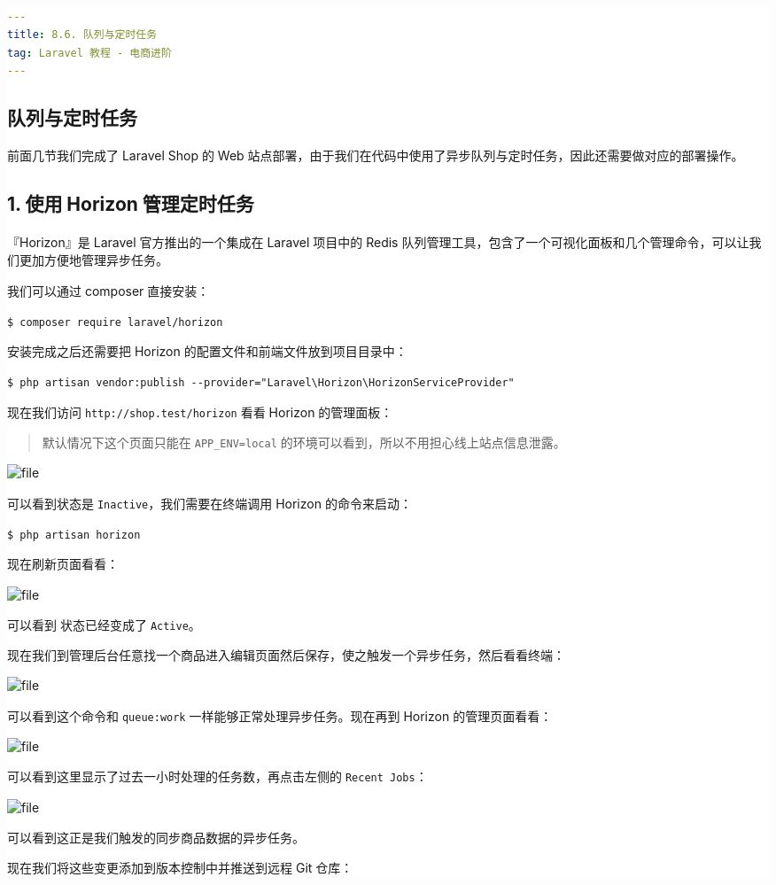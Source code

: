 ```yaml
---
title: 8.6. 队列与定时任务
tag: Laravel 教程 - 电商进阶
---
```


队列与定时任务
-------

前面几节我们完成了 Laravel Shop 的 Web 站点部署，由于我们在代码中使用了异步队列与定时任务，因此还需要做对应的部署操作。

1\. 使用 Horizon 管理定时任务
---------------------

『Horizon』是 Laravel 官方推出的一个集成在 Laravel 项目中的 Redis 队列管理工具，包含了一个可视化面板和几个管理命令，可以让我们更加方便地管理异步任务。

我们可以通过 composer 直接安装：

    $ composer require laravel/horizon

安装完成之后还需要把 Horizon 的配置文件和前端文件放到项目目录中：

    $ php artisan vendor:publish --provider="Laravel\Horizon\HorizonServiceProvider"

现在我们访问 `http://shop.test/horizon` 看看 Horizon 的管理面板：

> 默认情况下这个页面只能在 `APP_ENV=local` 的环境可以看到，所以不用担心线上站点信息泄露。

![file](https://lccdn.phphub.org/uploads/images/201808/26/5320/UsA2dVdjEK.png?imageView2/2/w/1240/h/0)


可以看到状态是 `Inactive`，我们需要在终端调用 Horizon 的命令来启动：

    $ php artisan horizon

现在刷新页面看看：

![file](https://lccdn.phphub.org/uploads/images/201808/26/5320/RKPDkhlCqp.png?imageView2/2/w/1240/h/0)


可以看到 状态已经变成了 `Active`。

现在我们到管理后台任意找一个商品进入编辑页面然后保存，使之触发一个异步任务，然后看看终端：

![file](https://lccdn.phphub.org/uploads/images/201808/26/5320/93V426GzP7.png?imageView2/2/w/1240/h/0)


可以看到这个命令和 `queue:work` 一样能够正常处理异步任务。现在再到 Horizon 的管理页面看看：

![file](https://lccdn.phphub.org/uploads/images/201808/26/5320/Iwif9TikYX.png?imageView2/2/w/1240/h/0)


可以看到这里显示了过去一小时处理的任务数，再点击左侧的 `Recent Jobs`：

![file](https://lccdn.phphub.org/uploads/images/201808/26/5320/IjS0sssmlZ.png?imageView2/2/w/1240/h/0)


可以看到这正是我们触发的同步商品数据的异步任务。

现在我们将这些变更添加到版本控制中并推送到远程 Git 仓库：
